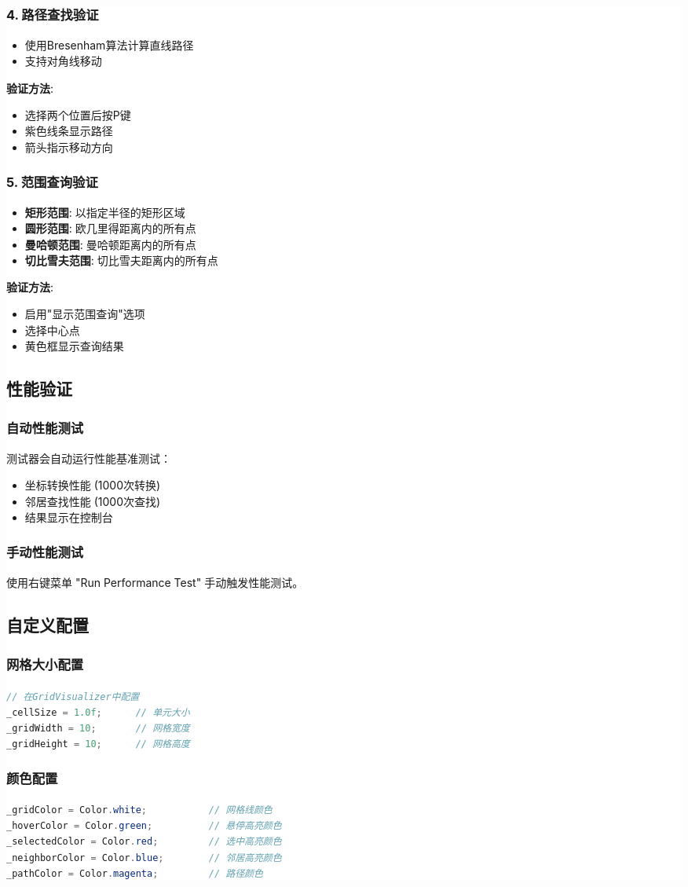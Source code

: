 ### 4. 路径查找验证
- 使用Bresenham算法计算直线路径
- 支持对角线移动

**验证方法**:
- 选择两个位置后按P键
- 紫色线条显示路径
- 箭头指示移动方向

### 5. 范围查询验证
- **矩形范围**: 以指定半径的矩形区域
- **圆形范围**: 欧几里得距离内的所有点
- **曼哈顿范围**: 曼哈顿距离内的所有点
- **切比雪夫范围**: 切比雪夫距离内的所有点

**验证方法**:
- 启用"显示范围查询"选项
- 选择中心点
- 黄色框显示查询结果

## 性能验证

### 自动性能测试
测试器会自动运行性能基准测试：
- 坐标转换性能 (1000次转换)
- 邻居查找性能 (1000次查找)
- 结果显示在控制台

### 手动性能测试
使用右键菜单 "Run Performance Test" 手动触发性能测试。

## 自定义配置

### 网格大小配置
```csharp
// 在GridVisualizer中配置
_cellSize = 1.0f;      // 单元大小
_gridWidth = 10;       // 网格宽度
_gridHeight = 10;      // 网格高度
```

### 颜色配置
```csharp
_gridColor = Color.white;           // 网格线颜色
_hoverColor = Color.green;          // 悬停高亮颜色
_selectedColor = Color.red;         // 选中高亮颜色
_neighborColor = Color.blue;        // 邻居高亮颜色
_pathColor = Color.magenta;         // 路径颜色
```

